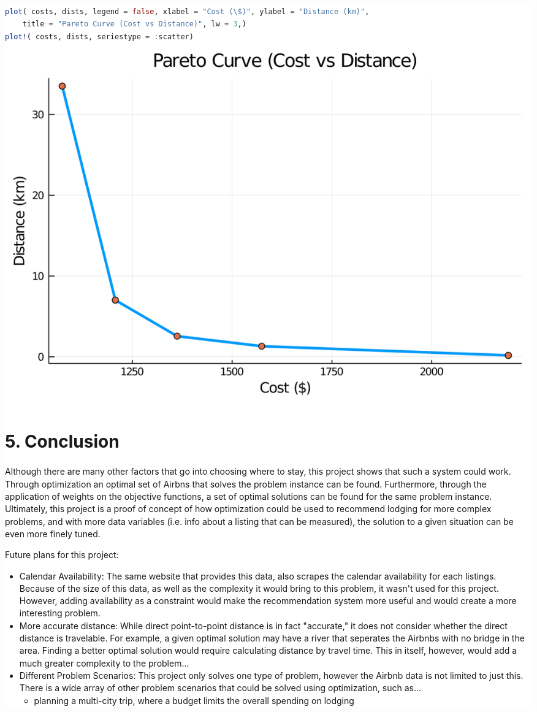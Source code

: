 
```julia
plot( costs, dists, legend = false, xlabel = "Cost (\$)", ylabel = "Distance (km)",
    title = "Pareto Curve (Cost vs Distance)", lw = 3,)
plot!( costs, dists, seriestype = :scatter)
```




![svg](output_37_0.svg)



# 5. Conclusion

Although there are many other factors that go into choosing where to stay, this project shows that such a system could work. Through optimization an optimal set of Airbns that solves the problem instance can be found. Furthermore, through the application of weights on the objective functions, a set of optimal solutions can be found for the same problem instance. Ultimately, this project is a proof of concept of how optimization could be used to recommend lodging for more complex problems, and with more data variables (i.e. info about a listing that can be measured), the solution to a given situation can be even more finely tuned.

Future plans for this project:  
- Calendar Availability: The same website that provides this data, also scrapes the calendar availability for each listings. Because of the size of this data, as well as the complexity it would bring to this problem, it wasn't used for this project. However, adding availability as a constraint would make the recommendation system more useful and would create a more interesting problem.
- More accurate distance: While direct point-to-point distance is in fact "accurate," it does not consider whether the direct distance is travelable. For example, a given optimal solution may have a river that seperates the Airbnbs with no bridge in the area. Finding a better optimal solution would require calculating distance by travel time. This in itself, however, would add a much greater complexity to the problem...
- Different Problem Scenarios: This project only solves one type of problem, however the Airbnb data is not limited to just this. There is a wide array of other problem scenarios that could be solved using optimization, such as...
    - planning a multi-city trip, where a budget limits the overall spending on lodging